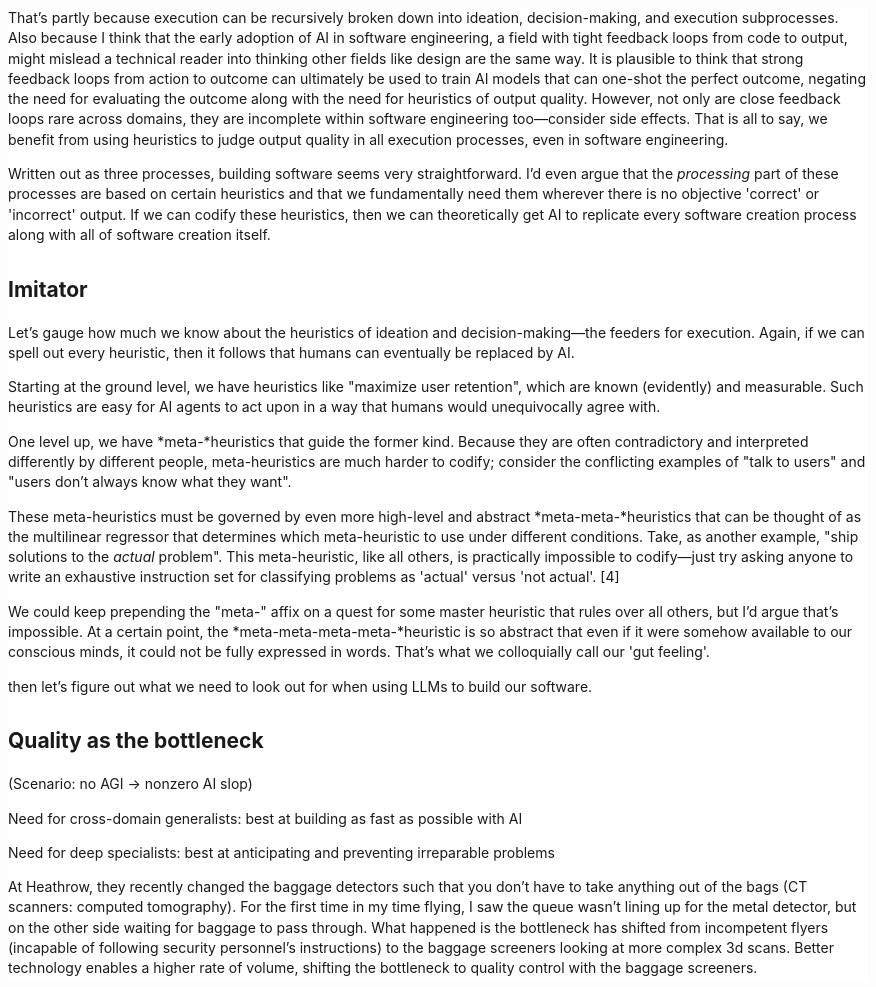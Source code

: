 That’s partly because execution can be recursively broken down into ideation, decision-making, and execution subprocesses. Also because I think that the early adoption of AI in software engineering, a field with tight feedback loops from code to output, might mislead a technical reader into thinking other fields like design are the same way. It is plausible to think that strong feedback loops from action to outcome can ultimately be used to train AI models that can one-shot the perfect outcome, negating the need for evaluating the outcome along with the need for heuristics of output quality. However, not only are close feedback loops rare across domains, they are incomplete within software engineering too—consider side effects. That is all to say, we benefit from using heuristics to judge output quality in all execution processes, even in software engineering.

Written out as three processes, building software seems very straightforward. I’d even argue that the _processing_ part of these processes are based on certain heuristics and that we fundamentally need them wherever there is no objective 'correct' or 'incorrect' output. If we can codify these heuristics, then we can theoretically get AI to replicate every software creation process along with all of software creation itself.

## Imitator

Let’s gauge how much we know about the heuristics of ideation and decision-making—the feeders for execution. Again, if we can spell out every heuristic, then it follows that humans can eventually be replaced by AI.

Starting at the ground level, we have heuristics like "maximize user retention", which are known (evidently) and measurable. Such heuristics are easy for AI agents to act upon in a way that humans would unequivocally agree with.

One level up, we have *meta-*heuristics that guide the former kind. Because they are often contradictory and interpreted differently by different people, meta-heuristics are much harder to codify; consider the conflicting examples of "talk to users" and "users don’t always know what they want".

These meta-heuristics must be governed by even more high-level and abstract *meta-meta-*heuristics that can be thought of as the multilinear regressor that determines which meta-heuristic to use under different conditions. Take, as another example, "ship solutions to the _actual_ problem". This meta-heuristic, like all others, is practically impossible to codify—just try asking anyone to write an exhaustive instruction set for classifying problems as 'actual' versus 'not actual'. [4]

We could keep prepending the "meta-" affix on a quest for some master heuristic that rules over all others, but I’d argue that’s impossible. At a certain point, the *meta-meta-meta-meta-*heuristic is so abstract that even if it were somehow available to our conscious minds, it could not be fully expressed in words. That’s what we colloquially call our 'gut feeling'.

then let’s figure out what we need to look out for when using LLMs to build our software.

## Quality as the bottleneck

(Scenario: no AGI -> nonzero AI slop)

Need for cross-domain generalists: best at building as fast as possible with AI

Need for deep specialists: best at anticipating and preventing irreparable problems

At Heathrow, they recently changed the baggage detectors such that you don’t have to take anything out of the bags (CT scanners: computed tomography). For the first time in my time flying, I saw the queue wasn’t lining up for the metal detector, but on the other side waiting for baggage to pass through. What happened is the bottleneck has shifted from incompetent flyers (incapable of following security personnel’s instructions) to the baggage screeners looking at more complex 3d scans. Better technology enables a higher rate of volume, shifting the bottleneck to quality control with the baggage screeners.
